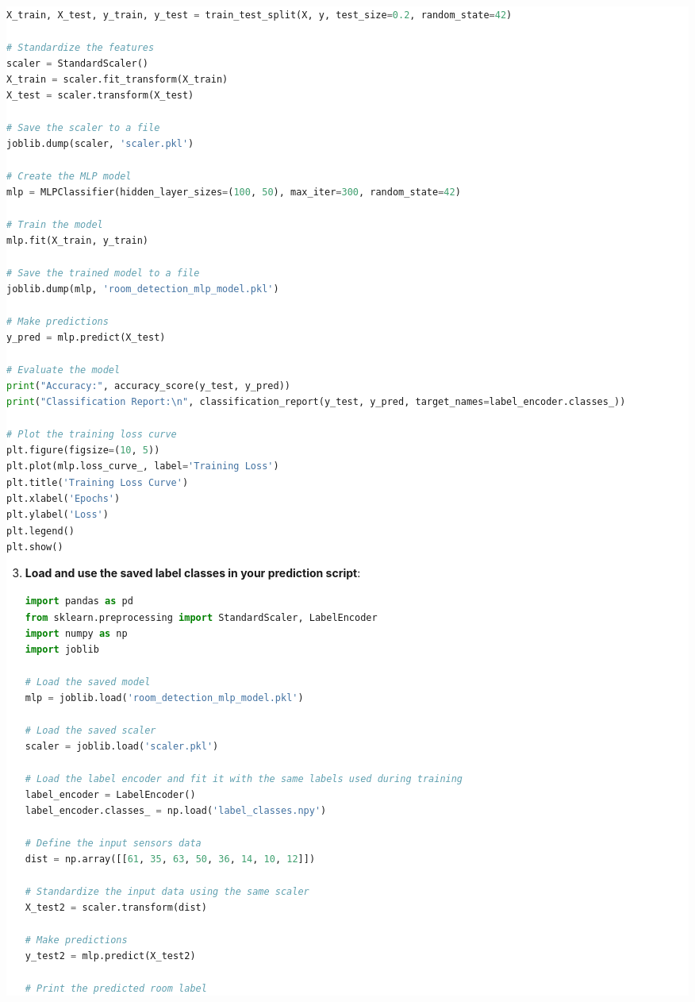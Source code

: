    ```python
   X_train, X_test, y_train, y_test = train_test_split(X, y, test_size=0.2, random_state=42)

   # Standardize the features
   scaler = StandardScaler()
   X_train = scaler.fit_transform(X_train)
   X_test = scaler.transform(X_test)

   # Save the scaler to a file
   joblib.dump(scaler, 'scaler.pkl')

   # Create the MLP model
   mlp = MLPClassifier(hidden_layer_sizes=(100, 50), max_iter=300, random_state=42)

   # Train the model
   mlp.fit(X_train, y_train)

   # Save the trained model to a file
   joblib.dump(mlp, 'room_detection_mlp_model.pkl')

   # Make predictions
   y_pred = mlp.predict(X_test)

   # Evaluate the model
   print("Accuracy:", accuracy_score(y_test, y_pred))
   print("Classification Report:\n", classification_report(y_test, y_pred, target_names=label_encoder.classes_))

   # Plot the training loss curve
   plt.figure(figsize=(10, 5))
   plt.plot(mlp.loss_curve_, label='Training Loss')
   plt.title('Training Loss Curve')
   plt.xlabel('Epochs')
   plt.ylabel('Loss')
   plt.legend()
   plt.show()
   ```

3. **Load and use the saved label classes in your prediction script**:
   ```python
   import pandas as pd
   from sklearn.preprocessing import StandardScaler, LabelEncoder
   import numpy as np
   import joblib

   # Load the saved model
   mlp = joblib.load('room_detection_mlp_model.pkl')

   # Load the saved scaler
   scaler = joblib.load('scaler.pkl')

   # Load the label encoder and fit it with the same labels used during training
   label_encoder = LabelEncoder()
   label_encoder.classes_ = np.load('label_classes.npy')

   # Define the input sensors data
   dist = np.array([[61, 35, 63, 50, 36, 14, 10, 12]])

   # Standardize the input data using the same scaler
   X_test2 = scaler.transform(dist)

   # Make predictions
   y_test2 = mlp.predict(X_test2)

   # Print the predicted room label
   ```